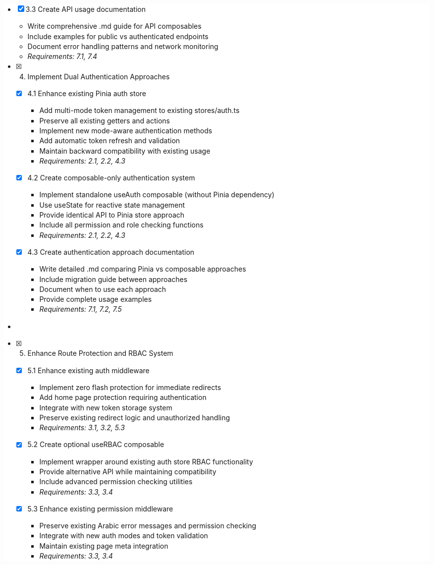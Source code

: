   - [x] 3.3 Create API usage documentation

    - Write comprehensive .md guide for API composables
    - Include examples for public vs authenticated endpoints
    - Document error handling patterns and network monitoring
    - _Requirements: 7.1, 7.4_

- [x] 4. Implement Dual Authentication Approaches

  - [x] 4.1 Enhance existing Pinia auth store

    - Add multi-mode token management to existing stores/auth.ts
    - Preserve all existing getters and actions
    - Implement new mode-aware authentication methods
    - Add automatic token refresh and validation
    - Maintain backward compatibility with existing usage
    - _Requirements: 2.1, 2.2, 4.3_

  - [x] 4.2 Create composable-only authentication system

    - Implement standalone useAuth composable (without Pinia dependency)
    - Use useState for reactive state management
    - Provide identical API to Pinia store approach
    - Include all permission and role checking functions
    - _Requirements: 2.1, 2.2, 4.3_

  - [x] 4.3 Create authentication approach documentation

    - Write detailed .md comparing Pinia vs composable approaches
    - Include migration guide between approaches
    - Document when to use each approach
    - Provide complete usage examples
    - _Requirements: 7.1, 7.2, 7.5_

-

- [x] 5. Enhance Route Protection and RBAC System

  - [x] 5.1 Enhance existing auth middleware

    - Implement zero flash protection for immediate redirects
    - Add home page protection requiring authentication
    - Integrate with new token storage system
    - Preserve existing redirect logic and unauthorized handling
    - _Requirements: 3.1, 3.2, 5.3_

  - [x] 5.2 Create optional useRBAC composable

    - Implement wrapper around existing auth store RBAC functionality
    - Provide alternative API while maintaining compatibility
    - Include advanced permission checking utilities
    - _Requirements: 3.3, 3.4_

  - [x] 5.3 Enhance existing permission middleware

    - Preserve existing Arabic error messages and permission checking
    - Integrate with new auth modes and token validation
    - Maintain existing page meta integration
    - _Requirements: 3.3, 3.4_
